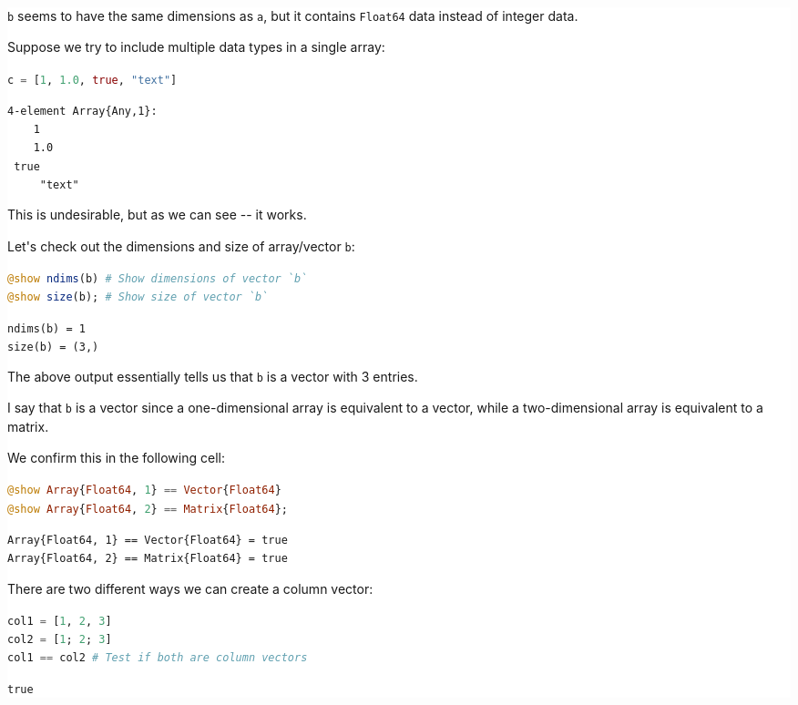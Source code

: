 

`b` seems to have the same dimensions as `a`, but it contains `Float64` data instead of integer data.

Suppose we try to include multiple data types in a single array:


```julia
c = [1, 1.0, true, "text"]
```




    4-element Array{Any,1}:
        1
        1.0
     true
         "text"



This is undesirable, but as we can see -- it works.

Let's check out the dimensions and size of array/vector `b`:


```julia
@show ndims(b) # Show dimensions of vector `b`
@show size(b); # Show size of vector `b`
```

    ndims(b) = 1
    size(b) = (3,)
    

The above output essentially tells us that `b` is a vector with 3 entries. 

I say that `b` is a vector since a one-dimensional array is equivalent to a vector, while a two-dimensional array is equivalent to a matrix. 

We confirm this in the following cell:


```julia
@show Array{Float64, 1} == Vector{Float64}
@show Array{Float64, 2} == Matrix{Float64};
```

    Array{Float64, 1} == Vector{Float64} = true
    Array{Float64, 2} == Matrix{Float64} = true
    

There are two different ways we can create a column vector:


```julia
col1 = [1, 2, 3]
col2 = [1; 2; 3]
col1 == col2 # Test if both are column vectors
```




    true
